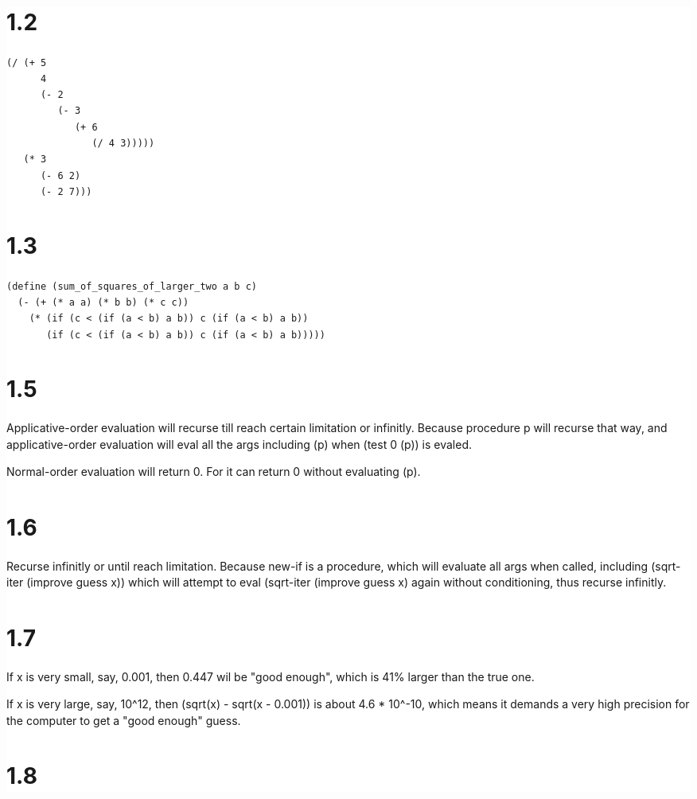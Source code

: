 # 1.2

    (/ (+ 5
          4
          (- 2
             (- 3
                (+ 6 
                   (/ 4 3)))))
       (* 3
          (- 6 2)
          (- 2 7)))

# 1.3

    (define (sum_of_squares_of_larger_two a b c)
      (- (+ (* a a) (* b b) (* c c))
        (* (if (c < (if (a < b) a b)) c (if (a < b) a b))
           (if (c < (if (a < b) a b)) c (if (a < b) a b)))))

# 1.5

Applicative-order evaluation will recurse till reach certain limitation or
infinitly. Because procedure p will recurse that way, and applicative-order 
evaluation will eval all the args including (p) when (test 0 (p)) is evaled.

Normal-order evaluation will return 0. For it can return 0 without evaluating
(p).

# 1.6

Recurse infinitly or until reach limitation. Because new-if is a procedure, 
which will evaluate all args when called, including
(sqrt-iter (improve guess x)) which will attempt to eval
(sqrt-iter (improve guess x) again without conditioning, thus recurse 
 infinitly.

#  1.7

If x is very small, say, 0.001, then 0.447 wil be "good enough", which is 41% 
larger than the true one.

If x is very large, say, 10^12, then (sqrt(x) - sqrt(x - 0.001)) is about
4.6 * 10^-10, which means it demands a very high precision for the computer
to get a "good enough" guess.

# 1.8
